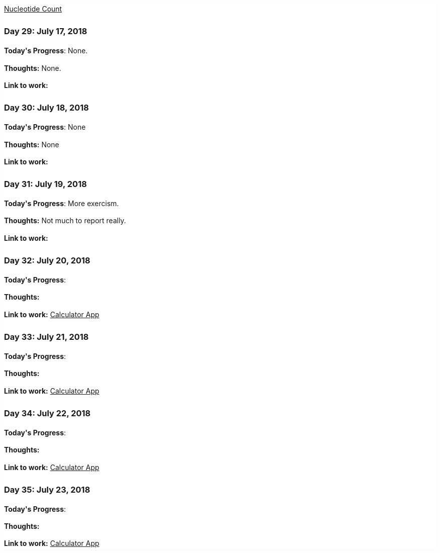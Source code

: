 [Nucleotide Count](https://github.com/Holland-k/Local-100-days/tree/master/exercism/haskell/nucleotide-count/src)

### Day 29: July 17, 2018

**Today's Progress**: None.

**Thoughts:** None.

**Link to work:** 

### Day 30: July 18, 2018

**Today's Progress**: None

**Thoughts:** None

**Link to work:** 

### Day 31: July 19, 2018

**Today's Progress**: More exercism.

**Thoughts:** Not much to report really. 

**Link to work:** 

### Day 32: July 20, 2018

**Today's Progress**: 

**Thoughts:** 

**Link to work:** [Calculator App](http://www.example.com)

### Day 33: July 21, 2018

**Today's Progress**: 

**Thoughts:** 

**Link to work:** [Calculator App](http://www.example.com)

### Day 34: July 22, 2018

**Today's Progress**: 

**Thoughts:** 

**Link to work:** [Calculator App](http://www.example.com)

### Day 35: July 23, 2018

**Today's Progress**: 

**Thoughts:** 

**Link to work:** [Calculator App](http://www.example.com)
